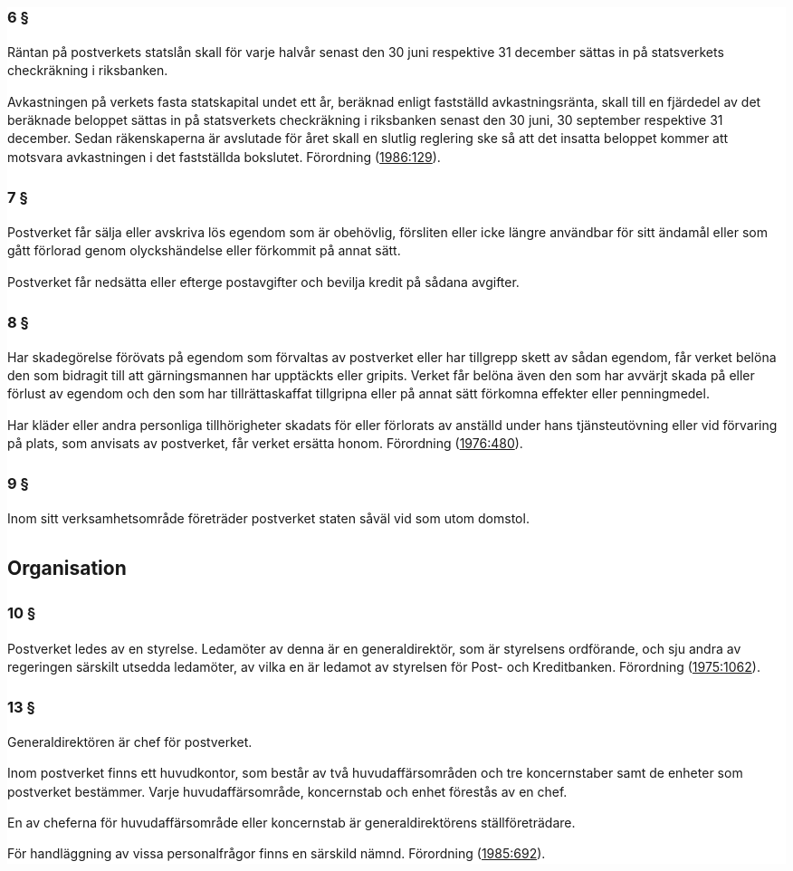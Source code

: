 ### 6 §

Räntan på postverkets statslån skall för varje halvår senast den 30 juni respektive 31 december sättas in på statsverkets checkräkning i riksbanken.

Avkastningen på verkets fasta statskapital undet ett år, beräknad enligt fastställd avkastningsränta, skall till en fjärdedel av det beräknade beloppet sättas in på statsverkets checkräkning i riksbanken senast den 30 juni, 30 september respektive 31 december. Sedan räkenskaperna är avslutade för året skall en slutlig reglering ske så att det insatta beloppet kommer att motsvara avkastningen i det fastställda bokslutet. Förordning ([1986:129](https://selex.se/eli/sfs/1986/129)).

### 7 §

Postverket får sälja eller avskriva lös egendom som är obehövlig, försliten eller icke längre användbar för sitt ändamål eller som gått förlorad genom olyckshändelse eller förkommit på annat sätt.

Postverket får nedsätta eller efterge postavgifter och bevilja kredit på sådana avgifter.

### 8 §

Har skadegörelse förövats på egendom som förvaltas av postverket eller har tillgrepp skett av sådan egendom, får verket belöna den som bidragit till att gärningsmannen har upptäckts eller gripits. Verket får belöna även den som har avvärjt skada på eller förlust av egendom och den som har tillrättaskaffat tillgripna eller på annat sätt förkomna effekter eller penningmedel.

Har kläder eller andra personliga tillhörigheter skadats  för eller förlorats av anställd under hans tjänsteutövning eller vid förvaring på plats, som anvisats av postverket, får verket ersätta honom. Förordning ([1976:480](https://selex.se/eli/sfs/1976/480)).

### 9 §

Inom sitt verksamhetsområde företräder postverket staten såväl vid som utom domstol.

## Organisation

### 10 §

Postverket ledes av en styrelse. Ledamöter av denna är en generaldirektör, som är styrelsens ordförande, och sju andra av regeringen särskilt utsedda ledamöter, av vilka en är ledamot av styrelsen för Post- och Kreditbanken. Förordning ([1975:1062](https://selex.se/eli/sfs/1975/1062)).

### 13 §

Generaldirektören är chef för postverket.

Inom postverket finns ett huvudkontor, som består av två huvudaffärsområden och tre koncernstaber samt de enheter som postverket bestämmer. Varje huvudaffärsområde, koncernstab och enhet förestås av en chef.

En av cheferna för huvudaffärsområde eller koncernstab är generaldirektörens ställföreträdare.

För handläggning av vissa personalfrågor finns en särskild nämnd. Förordning ([1985:692](https://selex.se/eli/sfs/1985/692)).

